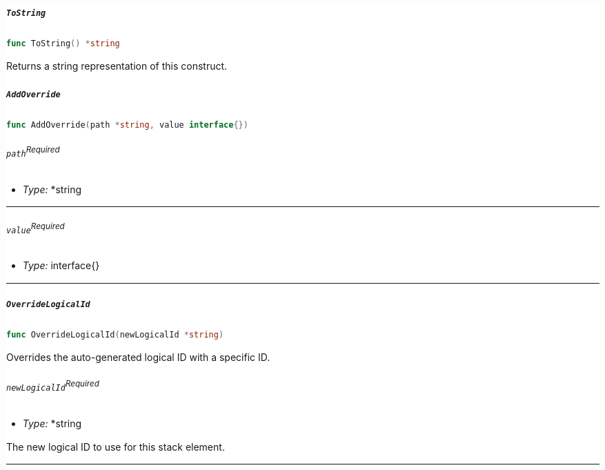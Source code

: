 ##### `ToString` <a name="ToString" id="rhizo-co-terraform-provider-oci.dataOciDisasterRecoveryDrPlanExecution.DataOciDisasterRecoveryDrPlanExecution.toString"></a>

```go
func ToString() *string
```

Returns a string representation of this construct.

##### `AddOverride` <a name="AddOverride" id="rhizo-co-terraform-provider-oci.dataOciDisasterRecoveryDrPlanExecution.DataOciDisasterRecoveryDrPlanExecution.addOverride"></a>

```go
func AddOverride(path *string, value interface{})
```

###### `path`<sup>Required</sup> <a name="path" id="rhizo-co-terraform-provider-oci.dataOciDisasterRecoveryDrPlanExecution.DataOciDisasterRecoveryDrPlanExecution.addOverride.parameter.path"></a>

- *Type:* *string

---

###### `value`<sup>Required</sup> <a name="value" id="rhizo-co-terraform-provider-oci.dataOciDisasterRecoveryDrPlanExecution.DataOciDisasterRecoveryDrPlanExecution.addOverride.parameter.value"></a>

- *Type:* interface{}

---

##### `OverrideLogicalId` <a name="OverrideLogicalId" id="rhizo-co-terraform-provider-oci.dataOciDisasterRecoveryDrPlanExecution.DataOciDisasterRecoveryDrPlanExecution.overrideLogicalId"></a>

```go
func OverrideLogicalId(newLogicalId *string)
```

Overrides the auto-generated logical ID with a specific ID.

###### `newLogicalId`<sup>Required</sup> <a name="newLogicalId" id="rhizo-co-terraform-provider-oci.dataOciDisasterRecoveryDrPlanExecution.DataOciDisasterRecoveryDrPlanExecution.overrideLogicalId.parameter.newLogicalId"></a>

- *Type:* *string

The new logical ID to use for this stack element.

---
